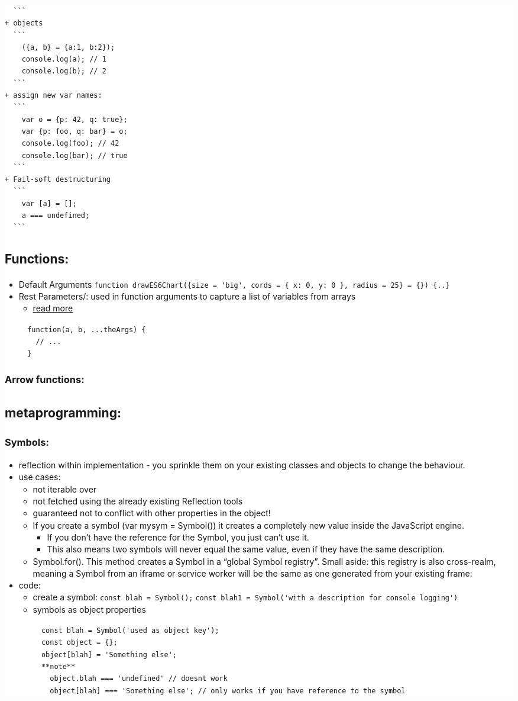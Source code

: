       ```
    + objects
      ```
        ({a, b} = {a:1, b:2});
        console.log(a); // 1
        console.log(b); // 2
      ```
    + assign new var names:
      ```
        var o = {p: 42, q: true};
        var {p: foo, q: bar} = o;
        console.log(foo); // 42
        console.log(bar); // true
      ```
    + Fail-soft destructuring
      ```
        var [a] = [];
        a === undefined;
      ```
## Functions:
  - Default Arguments
    `function drawES6Chart({size = 'big', cords = { x: 0, y: 0 }, radius = 25} = {}) {..}`
  - Rest Parameters/: used in function arguments to capture a list of variables from arrays
    + [read more](https://developer.mozilla.org/en-US/docs/Web/JavaScript/Reference/Functions/rest_parameters#Destructuring_rest_parameters)
    ```
      function(a, b, ...theArgs) {
        // ...
      }
    ```
### Arrow functions:
## metaprogramming:
### Symbols:
  + reflection within implementation - you sprinkle them on your existing classes and objects to change the behaviour.
  + use cases:
    - not iterable over
    - not fetched using the already existing Reflection tools
    - guaranteed not to conflict with other properties in the object!
    - If you create a symbol (var mysym = Symbol()) it creates a completely new value inside the JavaScript engine.
      + If you don’t have the reference for the Symbol, you just can’t use it.
      + This also means two symbols will never equal the same value, even if they have the same description.
    - Symbol.for(). This method creates a Symbol in a “global Symbol registry”. Small aside: this registry is also cross-realm, meaning a Symbol from an iframe or service worker will be the same as one generated from your existing frame:
  + code:
    - create a symbol:
      `const blah = Symbol();`
      `const blah1 = Symbol('with a description for console logging')`
    - symbols as object properties
      ```
        const blah = Symbol('used as object key');
        const object = {};
        object[blah] = 'Something else';
        **note**
          object.blah === 'undefined' // doesnt work
          object[blah] === 'Something else'; // only works if you have reference to the symbol

